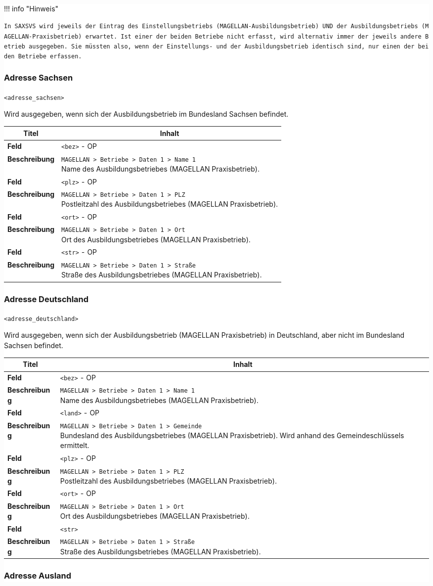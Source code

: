 !!! info "Hinweis"

    In SAXSVS wird jeweils der Eintrag des Einstellungsbetriebs (MAGELLAN-Ausbildungsbetrieb) UND der Ausbildungsbetriebs (MAGELLAN-Praxisbetrieb) erwartet. Ist einer der beiden Betriebe nicht erfasst, wird alternativ immer der jeweils andere Betrieb ausgegeben. Sie müssten also, wenn der Einstellungs- und der Ausbildungsbetrieb identisch sind, nur einen der beiden Betriebe erfassen.  

### Adresse Sachsen

`<adresse_sachsen>`

Wird ausgegeben, wenn sich der Ausbildungsbetrieb im Bundesland Sachsen befindet.

Titel            | Inhalt
---------------- | ------
**Feld**         | `<bez>` - OP
**Beschreibung** | `MAGELLAN > Betriebe > Daten 1 > Name 1`<br/>Name des Ausbildungsbetriebes (MAGELLAN Praxisbetrieb).
**Feld**         | `<plz>` - OP
**Beschreibung** | `MAGELLAN > Betriebe > Daten 1 > PLZ`<br/>Postleitzahl des Ausbildungsbetriebes (MAGELLAN Praxisbetrieb).
**Feld**         | `<ort>` - OP
**Beschreibung** | `MAGELLAN > Betriebe > Daten 1 > Ort`<br/>Ort des Ausbildungsbetriebes (MAGELLAN Praxisbetrieb).
**Feld**         | `<str>` - OP
**Beschreibung** | `MAGELLAN > Betriebe > Daten 1 > Straße`<br/>Straße des Ausbildungsbetriebes (MAGELLAN Praxisbetrieb).

### Adresse Deutschland

`<adresse_deutschland>`

Wird ausgegeben, wenn sich der Ausbildungsbetrieb (MAGELLAN Praxisbetrieb) in Deutschland, aber nicht im Bundesland Sachsen befindet.

Titel            | Inhalt
---------------- | ------
**Feld**         | `<bez>` - OP
**Beschreibung** | `MAGELLAN > Betriebe > Daten 1 > Name 1`<br/>Name des Ausbildungsbetriebes (MAGELLAN Praxisbetrieb).
**Feld**         | `<land>` - OP
**Beschreibung** | `MAGELLAN > Betriebe > Daten 1 > Gemeinde`<br/>Bundesland des Ausbildungsbetriebes (MAGELLAN Praxisbetrieb). Wird anhand des Gemeindeschlüssels ermittelt.
**Feld**         | `<plz>` - OP
**Beschreibung** | `MAGELLAN > Betriebe > Daten 1 > PLZ`<br/>Postleitzahl des Ausbildungsbetriebes (MAGELLAN Praxisbetrieb).
**Feld**         | `<ort>` - OP
**Beschreibung** | `MAGELLAN > Betriebe > Daten 1 > Ort`<br/>Ort des Ausbildungsbetriebes (MAGELLAN Praxisbetrieb).
**Feld**         | `<str>`
**Beschreibung** | `MAGELLAN > Betriebe > Daten 1 > Straße`<br/>Straße des Ausbildungsbetriebes (MAGELLAN Praxisbetrieb).

### Adresse Ausland
